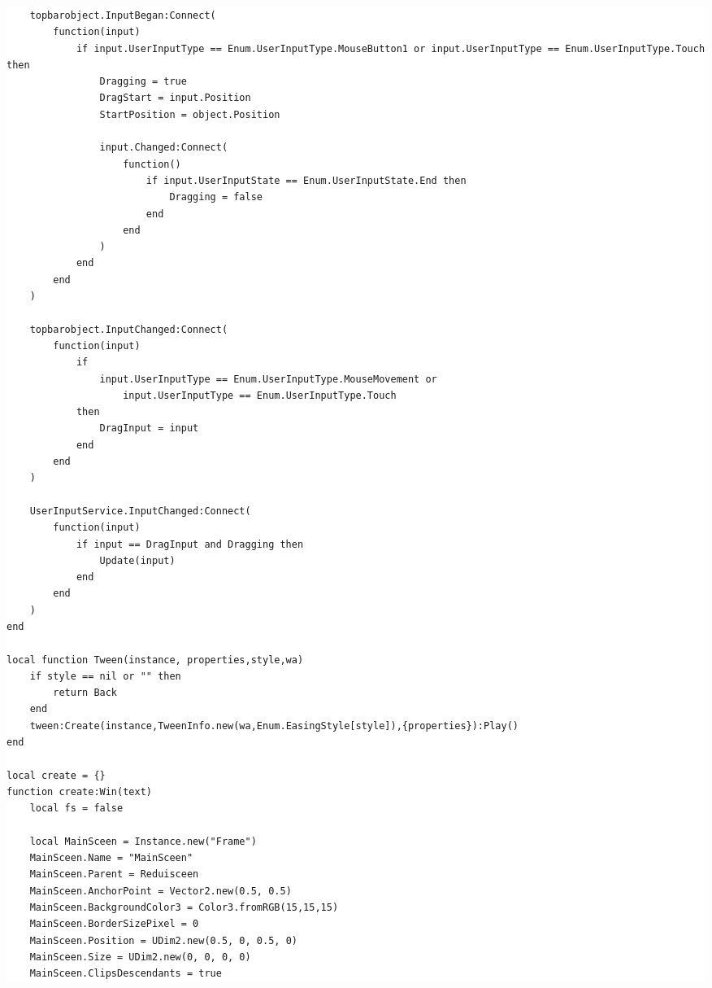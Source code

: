		topbarobject.InputBegan:Connect(
			function(input)
				if input.UserInputType == Enum.UserInputType.MouseButton1 or input.UserInputType == Enum.UserInputType.Touch then
					Dragging = true
					DragStart = input.Position
					StartPosition = object.Position

					input.Changed:Connect(
						function()
							if input.UserInputState == Enum.UserInputState.End then
								Dragging = false
							end
						end
					)
				end
			end
		)

		topbarobject.InputChanged:Connect(
			function(input)
				if
					input.UserInputType == Enum.UserInputType.MouseMovement or
						input.UserInputType == Enum.UserInputType.Touch
				then
					DragInput = input
				end
			end
		)

		UserInputService.InputChanged:Connect(
			function(input)
				if input == DragInput and Dragging then
					Update(input)
				end
			end
		)
	end

	local function Tween(instance, properties,style,wa)
		if style == nil or "" then
			return Back
		end
		tween:Create(instance,TweenInfo.new(wa,Enum.EasingStyle[style]),{properties}):Play()
	end

	local create = {}
	function create:Win(text)
		local fs = false

		local MainSceen = Instance.new("Frame")
		MainSceen.Name = "MainSceen"
		MainSceen.Parent = Reduisceen
		MainSceen.AnchorPoint = Vector2.new(0.5, 0.5)
		MainSceen.BackgroundColor3 = Color3.fromRGB(15,15,15)
		MainSceen.BorderSizePixel = 0
		MainSceen.Position = UDim2.new(0.5, 0, 0.5, 0)
		MainSceen.Size = UDim2.new(0, 0, 0, 0)
		MainSceen.ClipsDescendants = true
